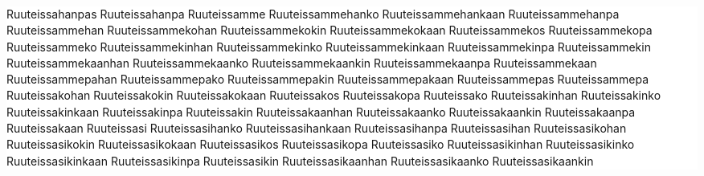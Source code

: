 Ruuteissahanpas
Ruuteissahanpa
Ruuteissamme
Ruuteissammehanko
Ruuteissammehankaan
Ruuteissammehanpa
Ruuteissammehan
Ruuteissammekohan
Ruuteissammekokin
Ruuteissammekokaan
Ruuteissammekos
Ruuteissammekopa
Ruuteissammeko
Ruuteissammekinhan
Ruuteissammekinko
Ruuteissammekinkaan
Ruuteissammekinpa
Ruuteissammekin
Ruuteissammekaanhan
Ruuteissammekaanko
Ruuteissammekaankin
Ruuteissammekaanpa
Ruuteissammekaan
Ruuteissammepahan
Ruuteissammepako
Ruuteissammepakin
Ruuteissammepakaan
Ruuteissammepas
Ruuteissammepa
Ruuteissakohan
Ruuteissakokin
Ruuteissakokaan
Ruuteissakos
Ruuteissakopa
Ruuteissako
Ruuteissakinhan
Ruuteissakinko
Ruuteissakinkaan
Ruuteissakinpa
Ruuteissakin
Ruuteissakaanhan
Ruuteissakaanko
Ruuteissakaankin
Ruuteissakaanpa
Ruuteissakaan
Ruuteissasi
Ruuteissasihanko
Ruuteissasihankaan
Ruuteissasihanpa
Ruuteissasihan
Ruuteissasikohan
Ruuteissasikokin
Ruuteissasikokaan
Ruuteissasikos
Ruuteissasikopa
Ruuteissasiko
Ruuteissasikinhan
Ruuteissasikinko
Ruuteissasikinkaan
Ruuteissasikinpa
Ruuteissasikin
Ruuteissasikaanhan
Ruuteissasikaanko
Ruuteissasikaankin